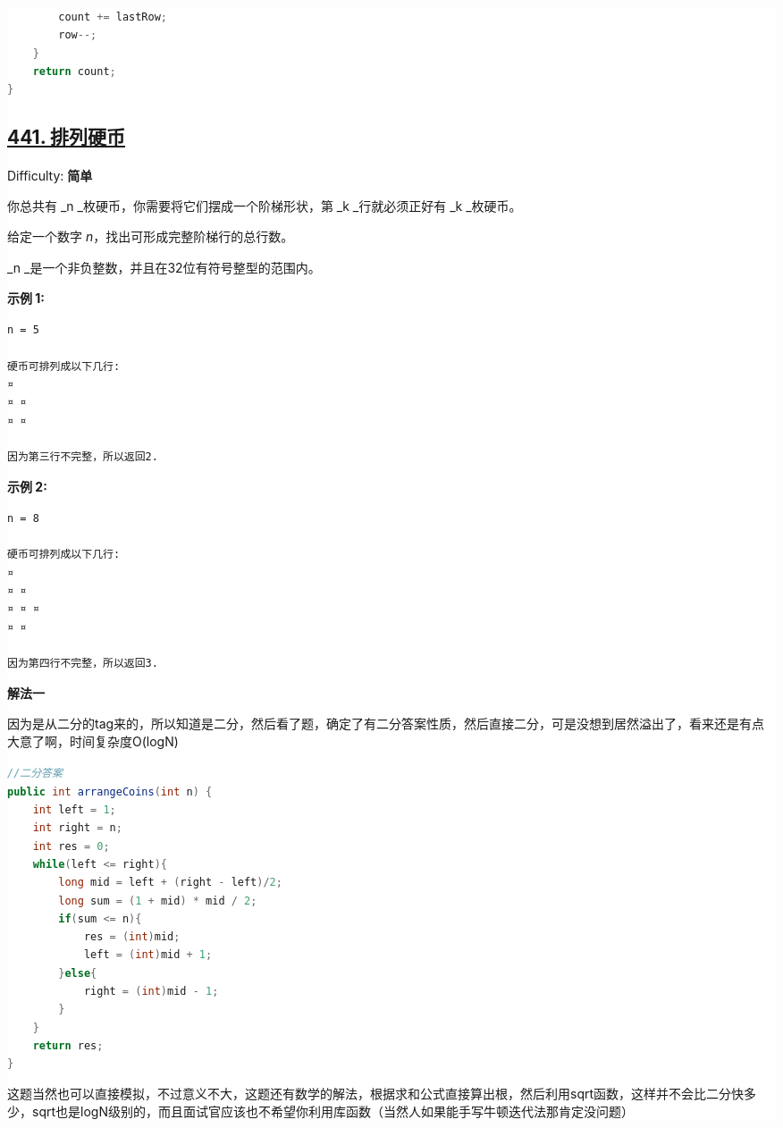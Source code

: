 ```java []
        count += lastRow;
        row--;
    }
    return count;
}
```

## [441. 排列硬币](https://leetcode-cn.com/problems/arranging-coins/)

Difficulty: **简单**

你总共有 _n _枚硬币，你需要将它们摆成一个阶梯形状，第 _k _行就必须正好有 _k _枚硬币。

给定一个数字 _n_，找出可形成完整阶梯行的总行数。

_n _是一个非负整数，并且在32位有符号整型的范围内。

**示例 1:**

```
n = 5

硬币可排列成以下几行:
¤
¤ ¤
¤ ¤

因为第三行不完整，所以返回2.
```

**示例 2:**

```
n = 8

硬币可排列成以下几行:
¤
¤ ¤
¤ ¤ ¤
¤ ¤

因为第四行不完整，所以返回3.
```
**解法一**

因为是从二分的tag来的，所以知道是二分，然后看了题，确定了有二分答案性质，然后直接二分，可是没想到居然溢出了，看来还是有点大意了啊，时间复杂度O(logN)
```java
//二分答案
public int arrangeCoins(int n) {
    int left = 1;
    int right = n;
    int res = 0;
    while(left <= right){
        long mid = left + (right - left)/2;
        long sum = (1 + mid) * mid / 2;
        if(sum <= n){
            res = (int)mid;
            left = (int)mid + 1;
        }else{
            right = (int)mid - 1;
        }
    }
    return res;
}
```
这题当然也可以直接模拟，不过意义不大，这题还有数学的解法，根据求和公式直接算出根，然后利用sqrt函数，这样并不会比二分快多少，sqrt也是logN级别的，而且面试官应该也不希望你利用库函数（当然人如果能手写牛顿迭代法那肯定没问题）